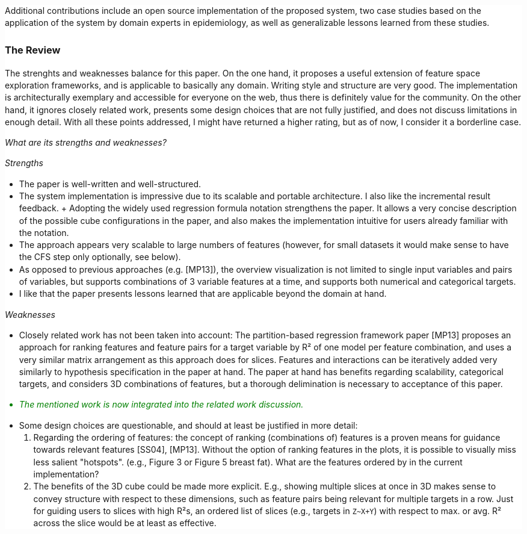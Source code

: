 Additional contributions include an open source implementation of the proposed system, two case studies based on the application of the system by domain experts in epidemiology, as well as generalizable lessons learned from these studies.

### The Review

The strenghts and weaknesses balance for this paper. On the one hand, it proposes a useful extension of feature space exploration frameworks, and is applicable to basically any domain. Writing style and structure are very good. The implementation is architecturally exemplary and accessible for everyone on the web, thus there is definitely value for the community. On the other hand, it ignores closely related work, presents some design choices that are not fully justified, and does not discuss limitations in enough detail. With all these points addressed, I might have returned a higher rating, but as of now, I consider it a borderline case.

*What are its strengths and weaknesses?*

*Strengths*
+ The paper is well-written and well-structured.
+ The system implementation is impressive due to its scalable and portable architecture. I also like the incremental result feedback. + Adopting the widely used regression formula notation strengthens the paper. It allows a very concise description of the possible cube configurations in the paper, and also makes the implementation intuitive for users already familiar with the notation.
+ The approach appears very scalable to large numbers of features (however, for small datasets it would make sense to have the CFS step only optionally, see below).
+ As opposed to previous approaches (e.g. [MP13]), the overview visualization is not limited to single input variables and pairs of variables, but supports combinations of 3 variable features at a time, and supports both numerical and categorical targets.
+ I like that the paper presents lessons learned that are applicable beyond the domain at hand.

*Weaknesses*

- Closely related work has not been taken into account: The partition-based regression framework paper [MP13] proposes an approach for ranking features and feature pairs for a target variable by R² of one model per feature combination, and uses a very similar matrix arrangement as this approach does for slices. Features and interactions can be iteratively added very similarly to hypothesis specification in the paper at hand. The paper at hand has benefits regarding scalability, categorical targets, and considers 3D combinations of features, but a thorough delimination is necessary to acceptance of this paper.

<i><font color='green'>

  * The mentioned work is now integrated into the related work discussion.

</i></font>

  - Some design choices are questionable, and should at least be justified in more detail:
    1. Regarding the ordering of features: the concept of ranking (combinations of) features is a proven means for guidance towards relevant features [SS04], [MP13]. Without the option of ranking features in the plots, it is possible to visually miss less salient "hotspots". (e.g., Figure 3 or Figure 5 breast fat). What are the features ordered by in the current implementation?
    2. The benefits of the 3D cube could be made more explicit. E.g., showing multiple slices at once in 3D makes sense to convey structure with respect to these dimensions, such as feature pairs being relevant for multiple targets in a row. Just for guiding users to slices with high R²s, an ordered list of slices (e.g., targets in `Z~X+Y`) with respect to max. or avg. R² across the slice would be at least as effective.
